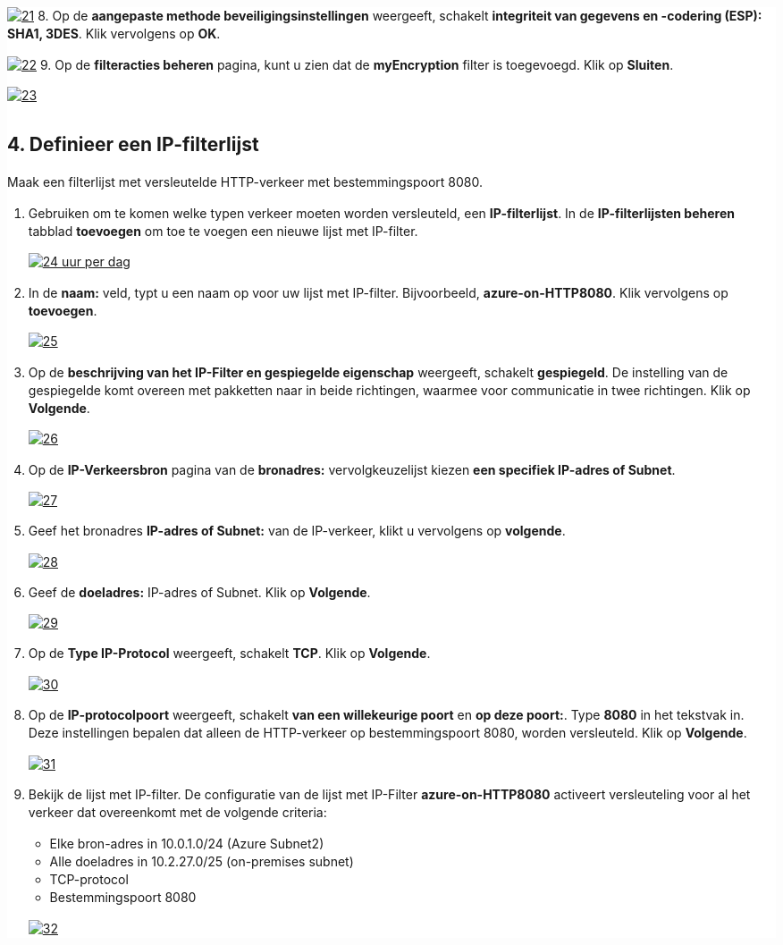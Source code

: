    [![21]][21]
8. Op de **aangepaste methode beveiligingsinstellingen** weergeeft, schakelt **integriteit van gegevens en -codering (ESP): SHA1, 3DES**. Klik vervolgens op **OK**.

   [![22]][22]
9. Op de **filteracties beheren** pagina, kunt u zien dat de **myEncryption** filter is toegevoegd. Klik op **Sluiten**.

   [![23]][23]

## <a name="filterlist1"></a>4. Definieer een IP-filterlijst

Maak een filterlijst met versleutelde HTTP-verkeer met bestemmingspoort 8080.

1. Gebruiken om te komen welke typen verkeer moeten worden versleuteld, een **IP-filterlijst**. In de **IP-filterlijsten beheren** tabblad **toevoegen** om toe te voegen een nieuwe lijst met IP-filter.

   [![24 uur per dag]][24 uur per dag]
2. In de **naam:** veld, typt u een naam op voor uw lijst met IP-filter. Bijvoorbeeld, **azure-on-HTTP8080**. Klik vervolgens op **toevoegen**.

   [![25]][25]
3. Op de **beschrijving van het IP-Filter en gespiegelde eigenschap** weergeeft, schakelt **gespiegeld**. De instelling van de gespiegelde komt overeen met pakketten naar in beide richtingen, waarmee voor communicatie in twee richtingen. Klik op **Volgende**.

   [![26]][26]
4. Op de **IP-Verkeersbron** pagina van de **bronadres:** vervolgkeuzelijst kiezen **een specifiek IP-adres of Subnet**. 

   [![27]][27]
5. Geef het bronadres **IP-adres of Subnet:** van de IP-verkeer, klikt u vervolgens op **volgende**.

   [![28]][28]
6. Geef de **doeladres:** IP-adres of Subnet. Klik op **Volgende**.

   [![29]][29]
7. Op de **Type IP-Protocol** weergeeft, schakelt **TCP**. Klik op **Volgende**.

   [![30]][30]
8. Op de **IP-protocolpoort** weergeeft, schakelt **van een willekeurige poort** en **op deze poort:**. Type **8080** in het tekstvak in. Deze instellingen bepalen dat alleen de HTTP-verkeer op bestemmingspoort 8080, worden versleuteld. Klik op **Volgende**.

   [![31]][31]
9. Bekijk de lijst met IP-filter.  De configuratie van de lijst met IP-Filter **azure-on-HTTP8080** activeert versleuteling voor al het verkeer dat overeenkomt met de volgende criteria:

   * Elke bron-adres in 10.0.1.0/24 (Azure Subnet2)
   * Alle doeladres in 10.2.27.0/25 (on-premises subnet)
   * TCP-protocol
   * Bestemmingspoort 8080

   [![32]][32]


[1]: ./media/expressroute-howto-ipsec-transport-private-windows/network-diagram.png "netwerk Diagram IPsec-transportmodus via ExpressRoute"
[4]: ./media/expressroute-howto-ipsec-transport-private-windows/ipsec-interesting-traffic.png "IPsec verkeer interessante"
[5]: ./media/expressroute-howto-ipsec-transport-private-windows/windows-ipsec.png "Windows IPsec-beleid"
[9]: ./media/expressroute-howto-ipsec-transport-private-windows/ou.png "organisatie-eenheid in het groepsbeleid"
[10]: ./media/expressroute-howto-ipsec-transport-private-windows/create-gpo-ou.png "een groepsbeleidsobject dat is gekoppeld aan de organisatie-eenheid maken"
[11]: ./media/expressroute-howto-ipsec-transport-private-windows/gpo-name.png "een naam toewijzen aan het groepsbeleidsobject dat is gekoppeld aan de organisatie-eenheid"
[12]: ./media/expressroute-howto-ipsec-transport-private-windows/edit-gpo.png "Bewerk het GPO"
[15]: ./media/expressroute-howto-ipsec-transport-private-windows/manage-ip-filter-list-filter-actions.png "een lijst met IP-Filter beheren en acties filteren"
[16]: ./media/expressroute-howto-ipsec-transport-private-windows/add-filter-action.png "filteractie toevoegen"
[17]: ./media/expressroute-howto-ipsec-transport-private-windows/action-wizard.png "actie Wizard"
[18]: ./media/expressroute-howto-ipsec-transport-private-windows/filter-action-name.png "filter actienaam"
[19]: ./media/expressroute-howto-ipsec-transport-private-windows/filter-action.png "filteractie"
[20]: ./media/expressroute-howto-ipsec-transport-private-windows/filter-action-no-ipsec.png "Geef het gedrag is een niet-beveiligde verbinding tot stand is gebracht"
[21]: ./media/expressroute-howto-ipsec-transport-private-windows/security-method.png "beveiligingsmechanisme"
[22]: ./media/expressroute-howto-ipsec-transport-private-windows/custom-security-method.png "aangepaste beveiligingsmethode"
[23]: ./media/expressroute-howto-ipsec-transport-private-windows/filter-actions-list.png "actie filterlijst"
[24 uur per dag]: ./media/expressroute-howto-ipsec-transport-private-windows/add-new-ip-filter.png "een nieuwe lijst met IP-filter toevoegen"
[25]: ./media/expressroute-howto-ipsec-transport-private-windows/ip-filter-http-traffic.png "toevoegen HTTP-verkeer naar het IP-filter"
[26]: ./media/expressroute-howto-ipsec-transport-private-windows/match-both-direction.png "overeenkomst-pakket in beide richtingen"
[27]: ./media/expressroute-howto-ipsec-transport-private-windows/source-address.png "selectie van het subnet bron"
[28]: ./media/expressroute-howto-ipsec-transport-private-windows/source-network.png "netwerk van bron"
[29]: ./media/expressroute-howto-ipsec-transport-private-windows/destination-network.png "doelnetwerk"
[30]: ./media/expressroute-howto-ipsec-transport-private-windows/protocol.png "protocol"
[31]: ./media/expressroute-howto-ipsec-transport-private-windows/source-port-and-destination-port.png "bron-poort en doelpoort"
[32]: ./media/expressroute-howto-ipsec-transport-private-windows/ip-filter-list.png "filterlijst"
[33]: ./media/expressroute-howto-ipsec-transport-private-windows/ip-filter-for-http.png "IP-filterlijst met HTTP-verkeer"
[34]: ./media/expressroute-howto-ipsec-transport-private-windows/ip-filter-add-second-entry.png "toevoegen van een tweede IP-Filter"
[35]: ./media/expressroute-howto-ipsec-transport-private-windows/ip-filter-second-entry.png "IP-Filter lijst tweede vermelding"
[36]: ./media/expressroute-howto-ipsec-transport-private-windows/ip-filter-list-2entries.png "IP-Filter lijst tweede vermelding"
[37]: ./media/expressroute-howto-ipsec-transport-private-windows/create-ip-security-policy.png "het IP-beveiligingsbeleid maken"
[38]: ./media/expressroute-howto-ipsec-transport-private-windows/ipsec-policy-name.png "naam van het IPsec-beleid"
[39]: ./media/expressroute-howto-ipsec-transport-private-windows/security-policy-wizard.png "wizard beleid voor IPsec"
[40]: ./media/expressroute-howto-ipsec-transport-private-windows/edit-security-policy.png "bewerken van het IPsec-beleid"
[41]: ./media/expressroute-howto-ipsec-transport-private-windows/add-new-rule.png "nieuwe regel toevoegen aan het IPsec-beleid"
[42]: ./media/expressroute-howto-ipsec-transport-private-windows/create-security-rule.png "een nieuwe regel maken"
[43]: ./media/expressroute-howto-ipsec-transport-private-windows/transport-mode.png "transportmodus"
[44]: ./media/expressroute-howto-ipsec-transport-private-windows/network-type.png "netwerktype"
[45]: ./media/expressroute-howto-ipsec-transport-private-windows/selection-filter-list.png "selectie van de bestaande IP-filterlijst"
[46]: ./media/expressroute-howto-ipsec-transport-private-windows/selection-filter-action.png "selectie van bestaande filteractie"
[47]: ./media/expressroute-howto-ipsec-transport-private-windows/authentication-method.png "selectie van de methode voor netwerkauthenticatie"
[48]: ./media/expressroute-howto-ipsec-transport-private-windows/security-policy-completed.png "einde van proces voor het maken van het beveiligingsbeleid"
[49]: ./media/expressroute-howto-ipsec-transport-private-windows/gpo-not-assigned.png "IPSec-beleid is gekoppeld aan het groepsbeleidsobject, maar niet toegewezen"
[50]: ./media/expressroute-howto-ipsec-transport-private-windows/gpo-assigned.png "IPSec-beleid is toegewezen aan het groepsbeleidsobject"
[51]: ./media/expressroute-howto-ipsec-transport-private-windows/encrypted-traffic.png "vastleggen van IPSec-versleuteld verkeer"